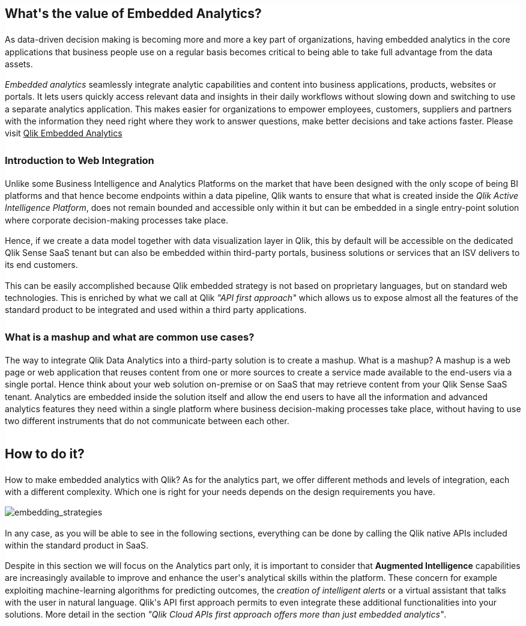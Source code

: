 ## What's the value of Embedded Analytics?
As data-driven decision making is becoming more and more a key part of organizations, having embedded analytics in the core applications that business people use on a regular basis becomes critical to being able to take full advantage from the data assets.

*Embedded analytics* seamlessly integrate analytic capabilities and content into business applications, products, websites or portals. It lets users quickly access relevant data and insights in their daily workflows without slowing down and switching to use a separate analytics application. This makes easier for organizations to empower employees, customers, suppliers and partners with the information they need right where they work to answer questions, make better decisions and take actions faster. Please visit [Qlik Embedded Analytics](https://www.qlik.com/us/bi/embedded-analytics)

### Introduction to Web Integration
Unlike some Business Intelligence and Analytics Platforms on the market that have been designed with the only scope of being BI platforms and that hence become endpoints within a data pipeline, Qlik wants to ensure that what is created inside the *Qlik Active Intelligence Platform*, does not remain bounded and accessible only within it but can be embedded in a single entry-point solution where corporate decision-making processes take place.

Hence, if we create a data model together with data visualization layer in Qlik, this by default will be accessible on the dedicated Qlik Sense SaaS tenant but can also be embedded within third-party portals, business solutions or services that an ISV delivers to its end customers.

This can be easily accomplished because Qlik embedded strategy is not based on proprietary languages, but on standard web technologies. This is enriched by what we call at  Qlik *"API first approach"* which allows us to expose almost all the features of the standard product to be integrated and used within a third party applications.

### What is a mashup and what are common use cases?
The way to integrate Qlik Data Analytics into a third-party solution is to create a mashup.
What is a mashup? A mashup is a web page or web application that reuses content from one or more sources to create a service made available to the end-users via a single portal. Hence think about your web solution on-premise or on SaaS that may retrieve content from your Qlik Sense SaaS tenant. Analytics are embedded inside the solution itself and allow the end users to have all the information and advanced analytics features they need within a single platform where business decision-making processes take place, without having to use two different instruments that do not communicate between each other.

## How to do it?
How to make embedded analytics with Qlik? 
As for the analytics part, we offer different methods and levels of integration, each with a different complexity. Which one is right for your needs depends on the design requirements you have. 

<img width="949" alt="embedding_strategies" src="https://user-images.githubusercontent.com/61158347/188099708-30b24b77-90a4-4be4-86b2-66a477114d31.PNG">

In any case, as you will be able to see in the following sections, everything can be done by calling the Qlik native APIs included within the standard product in SaaS.

Despite in this section we will focus on the Analytics part only, it is important to consider that **Augmented Intelligence** capabilities are increasingly available to improve and enhance the user's analytical skills within the platform. These concern for example exploiting machine-learning algorithms for predicting outcomes, the *creation of intelligent alerts* or a virtual assistant that talks with the user in natural language. Qlik's API first approach permits to even integrate these additional functionalities into your solutions. More detail in the section *"Qlik Cloud APIs first approach offers more than just embedded analytics"*.
